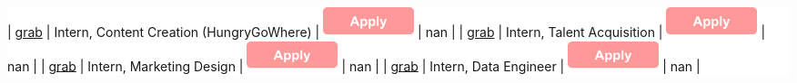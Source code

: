 | [grab](https://www.grab.careers)                                                              | Intern, Content Creation (HungryGoWhere)                                                                                              | <a href="https://www.grab.careers/en/jobs/743999970345693/intern-content-creation-hungrygowhere/"><img src="/apply-btn.png" width="100" alt="Apply"></a>                                                                         | nan                                                                                                                                                                                                                                                                                                                  |
| [grab](https://www.grab.careers)                                                              | Intern, Talent Acquisition                                                                                                            | <a href="https://www.grab.careers/en/jobs/743999982528774/intern-talent-acquisition/"><img src="/apply-btn.png" width="100" alt="Apply"></a>                                                                                     | nan                                                                                                                                                                                                                                                                                                                  |
| [grab](https://www.grab.careers)                                                              | Intern, Marketing Design                                                                                                              | <a href="https://www.grab.careers/en/jobs/743999980712923/intern-marketing-design/"><img src="/apply-btn.png" width="100" alt="Apply"></a>                                                                                       | nan                                                                                                                                                                                                                                                                                                                  |
| [grab](https://www.grab.careers)                                                              | Intern, Data Engineer                                                                                                                 | <a href="https://www.grab.careers/en/jobs/743999979029353/intern-data-engineer/"><img src="/apply-btn.png" width="100" alt="Apply"></a>                                                                                          | nan                                                                                                                                                                                                                                                                                                                  |
